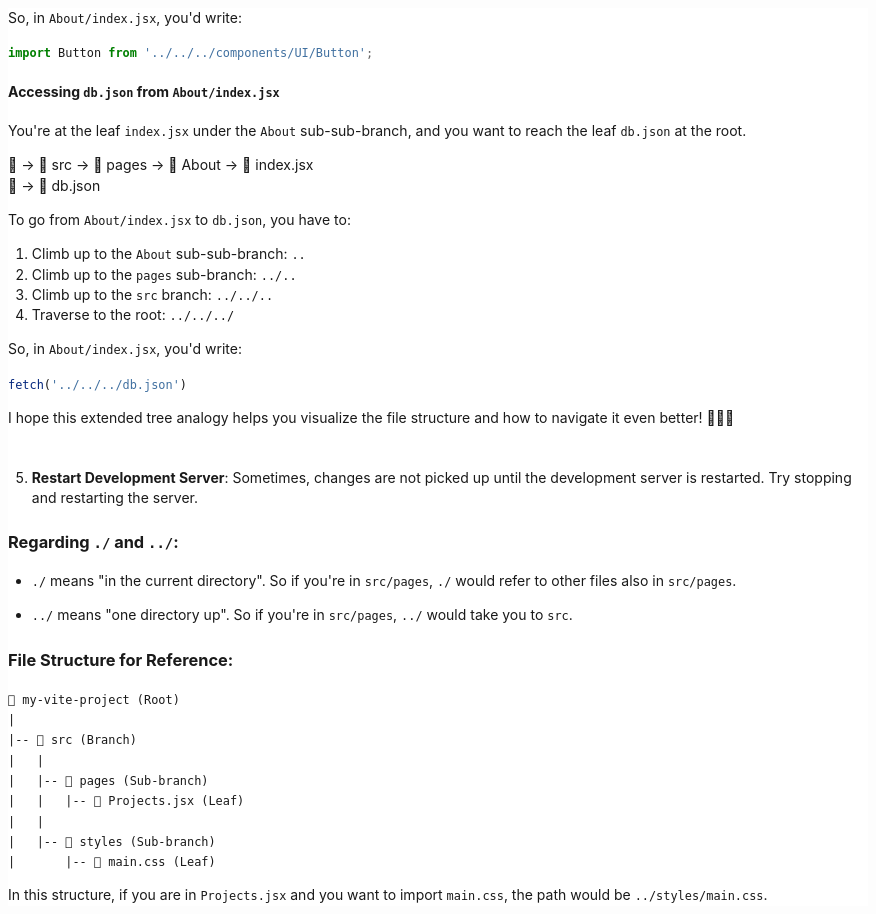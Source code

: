 So, in `About/index.jsx`, you'd write:
```jsx
import Button from '../../../components/UI/Button';
```

#### Accessing `db.json` from `About/index.jsx`

You're at the leaf `index.jsx` under the `About` sub-sub-branch, and you want to reach the leaf `db.json` at the root.

🌳 -> 🌿 src -> 🌿 pages -> 🌿 About -> 🍃 index.jsx  
🌳 -> 🍃 db.json

To go from `About/index.jsx` to `db.json`, you have to:

1. Climb up to the `About` sub-sub-branch: `..`
2. Climb up to the `pages` sub-branch: `../..`
3. Climb up to the `src` branch: `../../..`
4. Traverse to the root: `../../../`

So, in `About/index.jsx`, you'd write:
```jsx
fetch('../../../db.json')
```

I hope this extended tree analogy helps you visualize the file structure and how to navigate it even better! 🌳🌿🍃

# #############

 
5. **Restart Development Server**: Sometimes, changes are not picked up until the development server is restarted. Try stopping and restarting the server.

### Regarding `./` and `../`:

- `./` means "in the current directory". So if you're in `src/pages`, `./` would refer to other files also in `src/pages`.

- `../` means "one directory up". So if you're in `src/pages`, `../` would take you to `src`.

### File Structure for Reference:

```
🌳 my-vite-project (Root)
|
|-- 🌿 src (Branch)
|   |
|   |-- 🌿 pages (Sub-branch)
|   |   |-- 🍃 Projects.jsx (Leaf)
|   |
|   |-- 🌿 styles (Sub-branch)
|       |-- 🍃 main.css (Leaf)
```

In this structure, if you are in `Projects.jsx` and you want to import `main.css`, the path would be `../styles/main.css`.
